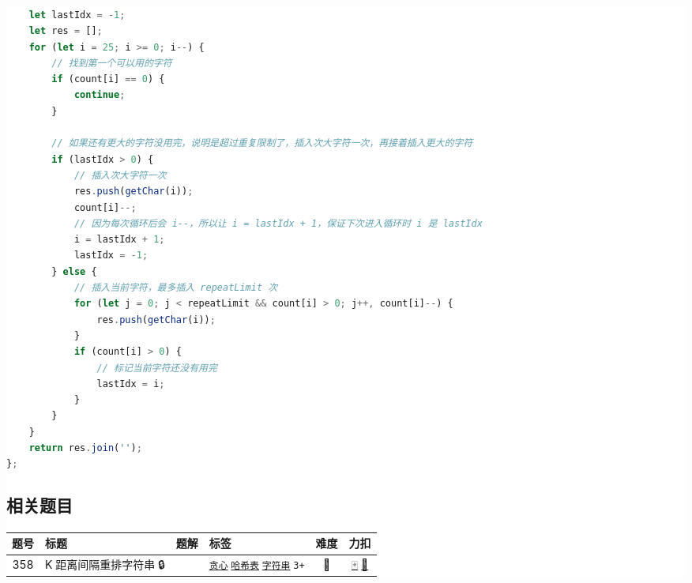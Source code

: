 ```javascript
	let lastIdx = -1;
	let res = [];
	for (let i = 25; i >= 0; i--) {
		// 找到第一个可以用的字符
		if (count[i] == 0) {
			continue;
		}

		// 如果还有更大的字符没用完，说明是超过重复限制了，插入次大字符一次，再接着插入更大的字符
		if (lastIdx > 0) {
			// 插入次大字符一次
			res.push(getChar(i));
			count[i]--;
			// 因为每次循环后会 i--，所以让 i = lastIdx + 1，保证下次进入循环时 i 是 lastIdx
			i = lastIdx + 1;
			lastIdx = -1;
		} else {
			// 插入当前字符，最多插入 repeatLimit 次
			for (let j = 0; j < repeatLimit && count[i] > 0; j++, count[i]--) {
				res.push(getChar(i));
			}
			if (count[i] > 0) {
				// 标记当前字符还没有用完
				lastIdx = i;
			}
		}
	}
	return res.join('');
};
```

## 相关题目


| 题号 | 标题 | 题解 | 标签 | 难度 | 力扣 |
| :------: | :------ | :------: | :------ | :------: | :------: |
| 358 | K 距离间隔重排字符串 🔒 |  |  [`贪心`](/tag/greedy.md) [`哈希表`](/tag/hash-table.md) [`字符串`](/tag/string.md) `3+` | 🔴 | [🀄️](https://leetcode.cn/problems/rearrange-string-k-distance-apart) [🔗](https://leetcode.com/problems/rearrange-string-k-distance-apart) |
